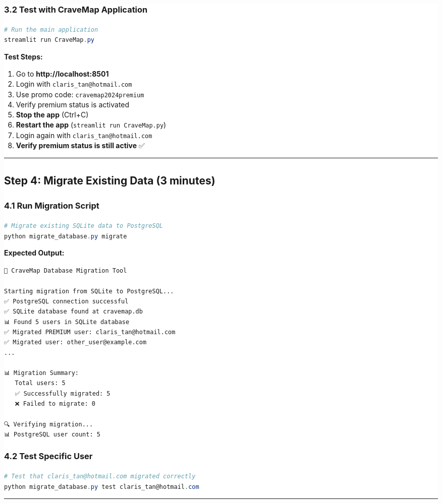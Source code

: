 ### 3.2 Test with CraveMap Application
```powershell
# Run the main application
streamlit run CraveMap.py
```

**Test Steps:**
1. Go to **http://localhost:8501**
2. Login with `claris_tan@hotmail.com`
3. Use promo code: `cravemap2024premium`
4. Verify premium status is activated
5. **Stop the app** (Ctrl+C)
6. **Restart the app** (`streamlit run CraveMap.py`)
7. Login again with `claris_tan@hotmail.com`
8. **Verify premium status is still active** ✅

---

## Step 4: Migrate Existing Data (3 minutes)

### 4.1 Run Migration Script
```powershell
# Migrate existing SQLite data to PostgreSQL
python migrate_database.py migrate
```

**Expected Output:**
```
🚀 CraveMap Database Migration Tool

Starting migration from SQLite to PostgreSQL...
✅ PostgreSQL connection successful
✅ SQLite database found at cravemap.db
📊 Found 5 users in SQLite database
✅ Migrated PREMIUM user: claris_tan@hotmail.com
✅ Migrated user: other_user@example.com
...

📊 Migration Summary:
   Total users: 5
   ✅ Successfully migrated: 5
   ❌ Failed to migrate: 0

🔍 Verifying migration...
📊 PostgreSQL user count: 5
```

### 4.2 Test Specific User
```powershell
# Test that claris_tan@hotmail.com migrated correctly
python migrate_database.py test claris_tan@hotmail.com
```

---
